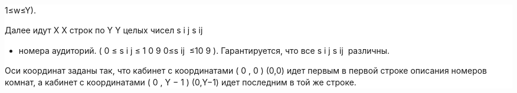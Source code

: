 1≤w≤Y).

Далее идут 
X
X строк по 
Y
Y целых чисел 
s
i
j
s 
ij
​
  - номера аудиторий. (
0
≤
s
i
j
≤
1
0
9
0≤s 
ij
​
 ≤10 
9
 ). Гарантируется, что все 
s
i
j
s 
ij
​
  различны.

Оси координат заданы так, что кабинет с координатами 
(
0
,
0
)
(0,0) идет первым в первой строке описания номеров комнат, а кабинет с координатами 
(
0
,
Y
−
1
)
(0,Y−1) идет последним в той же строке.

